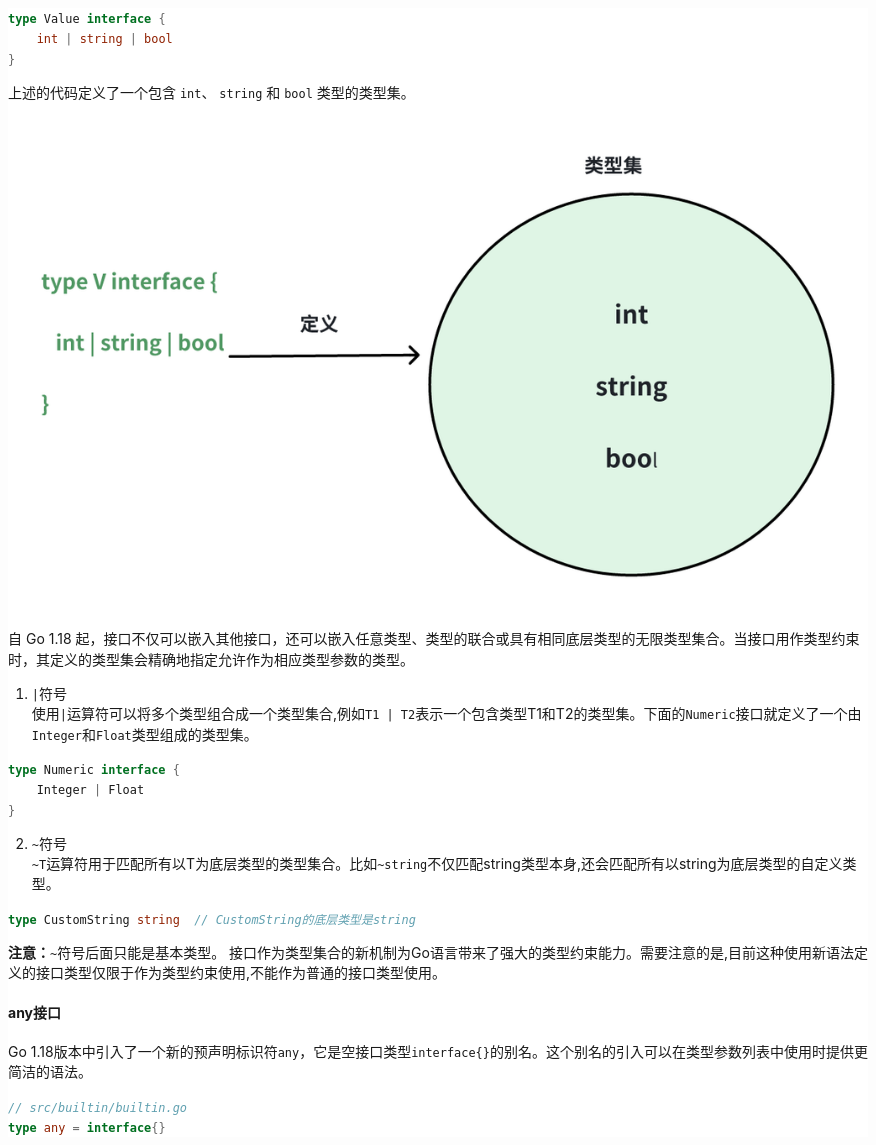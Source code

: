 ```go
type Value interface {
    int | string | bool
}
```
上述的代码定义了一个包含 `int`、 `string` 和 `bool` 类型的类型集。

![类型集](../../assets/img/go语言系列/范型/范型4.png)

自 Go 1.18 起，接口不仅可以嵌入其他接口，还可以嵌入任意类型、类型的联合或具有相同底层类型的无限类型集合。当接口用作类型约束时，其定义的类型集会精确地指定允许作为相应类型参数的类型。

1.  `|`符号  
使用`|`运算符可以将多个类型组合成一个类型集合,例如`T1 | T2`表示一个包含类型T1和T2的类型集。下面的`Numeric`接口就定义了一个由`Integer`和`Float`类型组成的类型集。
```go  
type Numeric interface {  
    Integer | Float  
}  
```

2.  `~`符号  
`~T`运算符用于匹配所有以T为底层类型的类型集合。比如`~string`不仅匹配string类型本身,还会匹配所有以string为底层类型的自定义类型。
```go  
type CustomString string  // CustomString的底层类型是string  
```  
**注意：**`~`符号后面只能是基本类型。
接口作为类型集合的新机制为Go语言带来了强大的类型约束能力。需要注意的是,目前这种使用新语法定义的接口类型仅限于作为类型约束使用,不能作为普通的接口类型使用。

#### any接口
Go 1.18版本中引入了一个新的预声明标识符`any`，它是空接口类型`interface{}`的别名。这个别名的引入可以在类型参数列表中使用时提供更简洁的语法。
```go
// src/builtin/builtin.go
type any = interface{}
```
